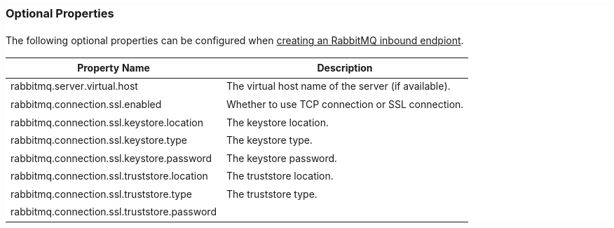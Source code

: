 ### Optional Properties

The following optional properties can be configured when [creating an RabbitMQ inbound endpiont](../../../develop/creating-artifacts/creating-an-inbound-endpoint.md).

<table>
   <thead>
      <tr>
         <th>
          Property Name
         </th>
         <th>
          Description
         </th>
      </tr>
   </thead>
   <tbody>
      <tr>
         <td>
            rabbitmq.server.virtual.host
         </td>
         <td>The virtual host name of the server (if available).</td>
      </tr>
      <tr>
         <td>
            rabbitmq.connection.ssl.enabled
         </td>
         <td>Whether to use TCP connection or SSL connection.</td>
      </tr>
      <tr>
         <td>
            rabbitmq.connection.ssl.keystore.location
         </td>
         <td>The keystore location.</td>
      </tr>
      <tr>
         <td>
            rabbitmq.connection.ssl.keystore.type
         </td>
         <td>
          The keystore type.
         </td>
      </tr>
      <tr>
         <td>
            rabbitmq.connection.ssl.keystore.password
         </td>
         <td>The keystore password.</td>
      </tr>
      <tr>
         <td>
            rabbitmq.connection.ssl.truststore.location
         </td>
         <td>The truststore location.</td>
      </tr>
      <tr>
         <td>
            rabbitmq.connection.ssl.truststore.type
         </td>
         <td>The truststore type.</td>
      </tr>
      <tr>
         <td>
            rabbitmq.connection.ssl.truststore.password